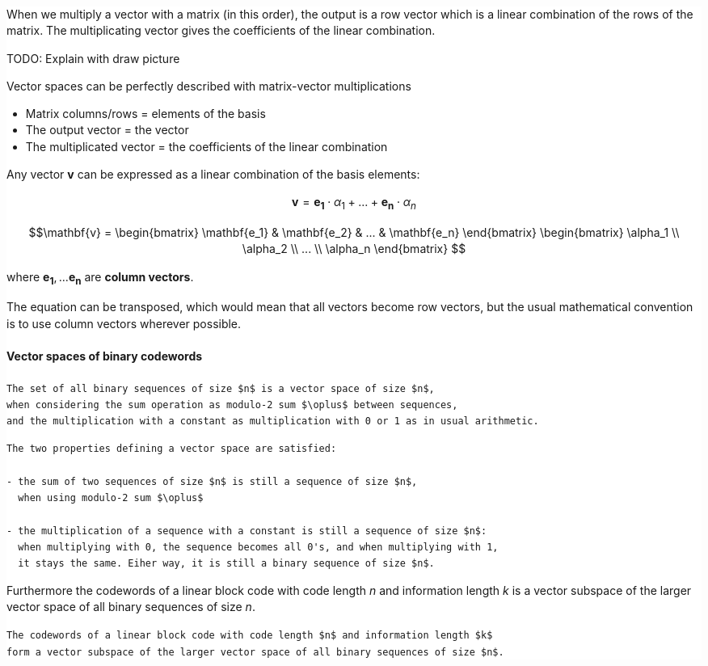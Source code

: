 When we multiply a vector with a matrix (in this order),
the output is a row vector which is a linear combination of the rows of the matrix.
The multiplicating vector gives the coefficients of the linear combination.

TODO: Explain with draw picture

Vector spaces can be perfectly described with matrix-vector multiplications

- Matrix columns/rows = elements of the basis
- The output vector = the vector
- The multiplicated vector = the coefficients of the linear combination

Any vector $\mathbf{v}$ can be expressed as a linear combination of
the basis elements:

$$\mathbf{v} = \mathbf{e_1} \cdot \alpha_1 +  ... + \mathbf{e_n} \cdot \alpha_n$$

$$\mathbf{v} =
\begin{bmatrix}
\mathbf{e_1}  & \mathbf{e_2} & ... & \mathbf{e_n}
\end{bmatrix}
\begin{bmatrix}
\alpha_1  \\ \alpha_2 \\ ... \\ \alpha_n
\end{bmatrix}
$$

where $\mathbf{e_1}, ... \mathbf{e_n}$ are **column vectors**.

The equation can be transposed, which would mean that all vectors become row vectors,
but the usual mathematical convention is to use column vectors wherever possible.

#### Vector spaces of binary codewords

```{prf:theorem} Vector space of binary sequences
The set of all binary sequences of size $n$ is a vector space of size $n$,
when considering the sum operation as modulo-2 sum $\oplus$ between sequences,
and the multiplication with a constant as multiplication with 0 or 1 as in usual arithmetic.
```
```{prf:proof}
The two properties defining a vector space are satisfied:

- the sum of two sequences of size $n$ is still a sequence of size $n$,
  when using modulo-2 sum $\oplus$

- the multiplication of a sequence with a constant is still a sequence of size $n$:
  when multiplying with 0, the sequence becomes all 0's, and when multiplying with 1,
  it stays the same. Eiher way, it is still a binary sequence of size $n$.
```

Furthermore the codewords of a linear block code
with code length $n$ and information length $k$
is a vector subspace of the larger vector space of all binary sequences of size $n$.

```{prf:theorem} Codewords of a linear block code form a subspace
The codewords of a linear block code with code length $n$ and information length $k$
form a vector subspace of the larger vector space of all binary sequences of size $n$.
```
